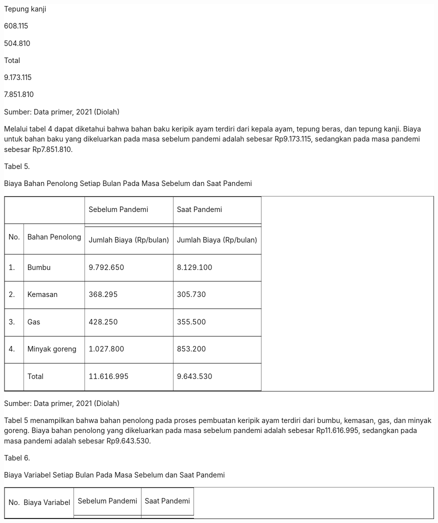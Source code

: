 <p><span class="font1">Tepung kanji</span></p></td><td style="vertical-align:middle;">
<p><span class="font1">608.115</span></p></td><td style="vertical-align:middle;">
<p><span class="font1">504.810</span></p></td></tr>
<tr><td style="vertical-align:top;"></td><td style="vertical-align:middle;">
<p><span class="font1">Total</span></p></td><td style="vertical-align:middle;">
<p><span class="font1">9.173.115</span></p></td><td style="vertical-align:middle;">
<p><span class="font1">7.851.810</span></p></td></tr>
</table>
<p><span class="font1">Sumber: Data primer, 2021 (Diolah)</span></p>
<p><span class="font1">Melalui tabel 4 dapat diketahui bahwa bahan baku keripik ayam terdiri dari kepala ayam, tepung beras, dan tepung kanji. Biaya untuk bahan baku yang dikeluarkan pada masa sebelum pandemi adalah sebesar Rp9.173.115, sedangkan pada masa pandemi sebesar Rp7.851.810.</span></p>
<p><span class="font1">Tabel 5.</span></p>
<p><span class="font1">Biaya Bahan Penolong Setiap Bulan Pada Masa Sebelum dan Saat Pandemi</span></p>
<table border="1">
<tr><td colspan="2" style="vertical-align:top;"></td><td style="vertical-align:bottom;">
<p><span class="font1">Sebelum Pandemi</span></p></td><td style="vertical-align:bottom;">
<p><span class="font1">Saat Pandemi</span></p></td></tr>
<tr><td rowspan="2" style="vertical-align:top;">
<p><span class="font1">No.</span></p></td><td rowspan="2" style="vertical-align:top;">
<p><span class="font1">Bahan Penolong</span></p></td><td style="vertical-align:top;"></td><td style="vertical-align:top;"></td></tr>
<tr><td style="vertical-align:bottom;">
<p><span class="font1">Jumlah Biaya (Rp/bulan)</span></p></td><td style="vertical-align:bottom;">
<p><span class="font1">Jumlah Biaya (Rp/bulan)</span></p></td></tr>
<tr><td style="vertical-align:middle;">
<p><span class="font1">1.</span></p></td><td style="vertical-align:middle;">
<p><span class="font1">Bumbu</span></p></td><td style="vertical-align:middle;">
<p><span class="font1">9.792.650</span></p></td><td style="vertical-align:middle;">
<p><span class="font1">8.129.100</span></p></td></tr>
<tr><td style="vertical-align:middle;">
<p><span class="font1">2.</span></p></td><td style="vertical-align:middle;">
<p><span class="font1">Kemasan</span></p></td><td style="vertical-align:middle;">
<p><span class="font1">368.295</span></p></td><td style="vertical-align:middle;">
<p><span class="font1">305.730</span></p></td></tr>
<tr><td style="vertical-align:middle;">
<p><span class="font1">3.</span></p></td><td style="vertical-align:middle;">
<p><span class="font1">Gas</span></p></td><td style="vertical-align:middle;">
<p><span class="font1">428.250</span></p></td><td style="vertical-align:middle;">
<p><span class="font1">355.500</span></p></td></tr>
<tr><td style="vertical-align:middle;">
<p><span class="font1">4.</span></p></td><td style="vertical-align:middle;">
<p><span class="font1">Minyak goreng</span></p></td><td style="vertical-align:middle;">
<p><span class="font1">1.027.800</span></p></td><td style="vertical-align:middle;">
<p><span class="font1">853.200</span></p></td></tr>
<tr><td style="vertical-align:top;"></td><td style="vertical-align:middle;">
<p><span class="font1">Total</span></p></td><td style="vertical-align:middle;">
<p><span class="font1">11.616.995</span></p></td><td style="vertical-align:middle;">
<p><span class="font1">9.643.530</span></p></td></tr>
</table>
<p><span class="font1">Sumber: Data primer, 2021 (Diolah)</span></p>
<p><span class="font1">Tabel 5 menampilkan bahwa bahan penolong pada proses pembuatan keripik ayam terdiri dari bumbu, kemasan, gas, dan minyak goreng. Biaya bahan penolong yang dikeluarkan pada masa sebelum pandemi adalah sebesar Rp11.616.995, sedangkan pada masa pandemi adalah sebesar Rp9.643.530.</span></p>
<p><span class="font1">Tabel 6.</span></p>
<p><span class="font1">Biaya Variabel Setiap Bulan Pada Masa Sebelum dan Saat Pandemi</span></p>
<table border="1">
<tr><td rowspan="2" style="vertical-align:middle;">
<p><span class="font1">No. &nbsp;Biaya Variabel</span></p></td><td style="vertical-align:bottom;">
<p><span class="font1">Sebelum Pandemi</span></p></td><td style="vertical-align:bottom;">
<p><span class="font1">Saat Pandemi</span></p></td></tr>
<tr><td style="vertical-align:bottom;">